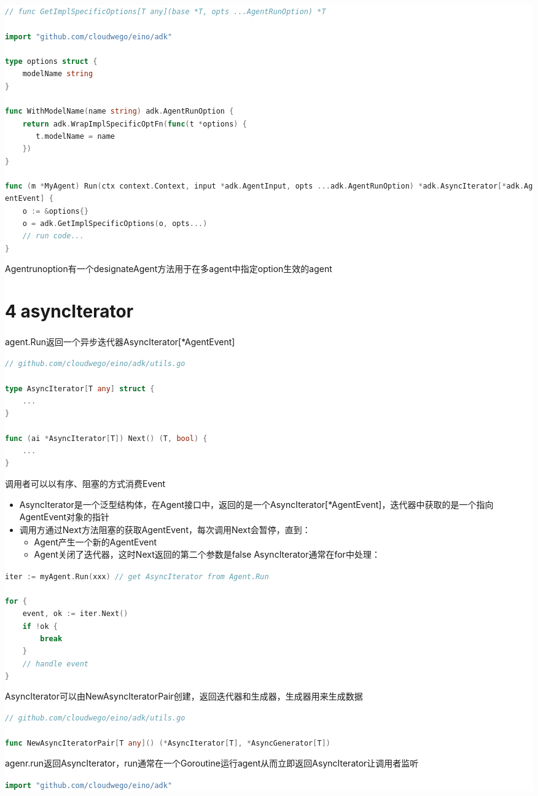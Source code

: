 ```go
// func GetImplSpecificOptions[T any](base *T, opts ...AgentRunOption) *T

import "github.com/cloudwego/eino/adk"

type options struct {
    modelName string
}

func WithModelName(name string) adk.AgentRunOption {
    return adk.WrapImplSpecificOptFn(func(t *options) {
       t.modelName = name
    })
}

func (m *MyAgent) Run(ctx context.Context, input *adk.AgentInput, opts ...adk.AgentRunOption) *adk.AsyncIterator[*adk.AgentEvent] {
    o := &options{}
    o = adk.GetImplSpecificOptions(o, opts...)
    // run code...
}
```
Agentrunoption有一个designateAgent方法用于在多agent中指定option生效的agent
# 4	asyncIterator
agent.Run返回一个异步迭代器AsyncIterator\[\*AgentEvent\]
```go
// github.com/cloudwego/eino/adk/utils.go

type AsyncIterator[T any] struct {
    ...
}

func (ai *AsyncIterator[T]) Next() (T, bool) {
    ...
}
```
调用者可以以有序、阻塞的方式消费Event
- AsyncIterator是一个泛型结构体，在Agent接口中，返回的是一个AsyncIterator\[\*AgentEvent]，迭代器中获取的是一个指向AgentEvent对象的指针
- 调用方通过Next方法阻塞的获取AgentEvent，每次调用Next会暂停，直到：
	- Agent产生一个新的AgentEvent
	- Agent关闭了迭代器，这时Next返回的第二个参数是false
AsyncIterator通常在for中处理：
```go
iter := myAgent.Run(xxx) // get AsyncIterator from Agent.Run

for {
    event, ok := iter.Next()
    if !ok {
        break
    }
    // handle event
}
```
AsyncIterator可以由NewAsyncIteratorPair创建，返回迭代器和生成器，生成器用来生成数据
```go
// github.com/cloudwego/eino/adk/utils.go

func NewAsyncIteratorPair[T any]() (*AsyncIterator[T], *AsyncGenerator[T])
```
agenr.run返回AsyncIterator，run通常在一个Goroutine运行agent从而立即返回AsyncIterator让调用者监听
```go
import "github.com/cloudwego/eino/adk"

```